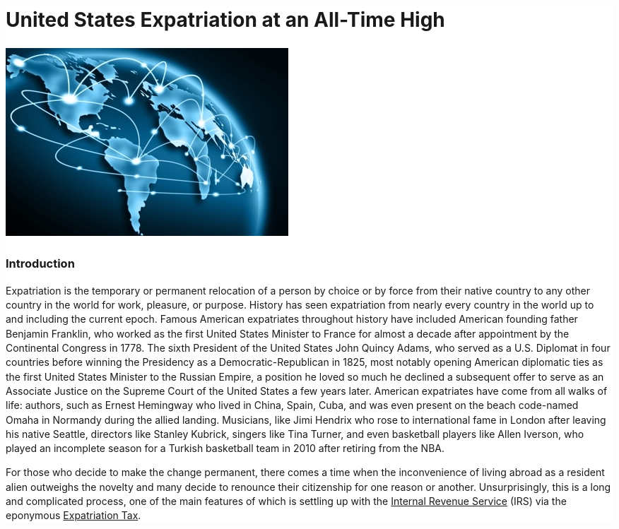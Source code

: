 United States Expatriation at an All-Time High
==

![](Images/1623385.jpg)

### Introduction

Expatriation is the temporary or permanent relocation of a person by choice or by force from their native country to any
other country in the world for work, pleasure, or purpose. History has seen expatriation from nearly every country in the world up to and including the current
epoch. Famous American expatriates throughout history have included American founding father Benjamin Franklin, who worked as
the first United States Minister to France for almost a decade after appointment by the Continental Congress in 1778. The 
sixth President of the United States John Quincy Adams, who served as a U.S. Diplomat in four countries before winning the Presidency
as a Democratic-Republican in 1825, most notably opening American diplomatic ties as the first United States Minister to the Russian Empire, a position he loved 
so much he declined a subsequent offer to serve as an Associate Justice on the Supreme Court of the United States a few years later.
American expatriates have come from all walks of life: authors, such as Ernest Hemingway who lived in China, Spain, Cuba, and was
even present on the beach code-named Omaha in Normandy during the allied landing. Musicians, like Jimi Hendrix who rose to
international fame in London after leaving his native Seattle, directors like Stanley Kubrick, singers like Tina Turner, and even basketball players like 
Allen Iverson, who played an incomplete season for a Turkish basketball team in 2010 after retiring from the NBA.

For those who decide to make the change permanent, there comes a time when the inconvenience of living abroad as a resident alien
outweighs the novelty and many decide to renounce their citizenship for one reason or another. Unsurprisingly, this is a long
and complicated process, one of the main features of which is settling up with the [Internal Revenue Service](https://www.irs.gov/)
(IRS) via the eponymous [Expatriation Tax](https://www.irs.gov/individuals/international-taxpayers/expatriation-tax).
